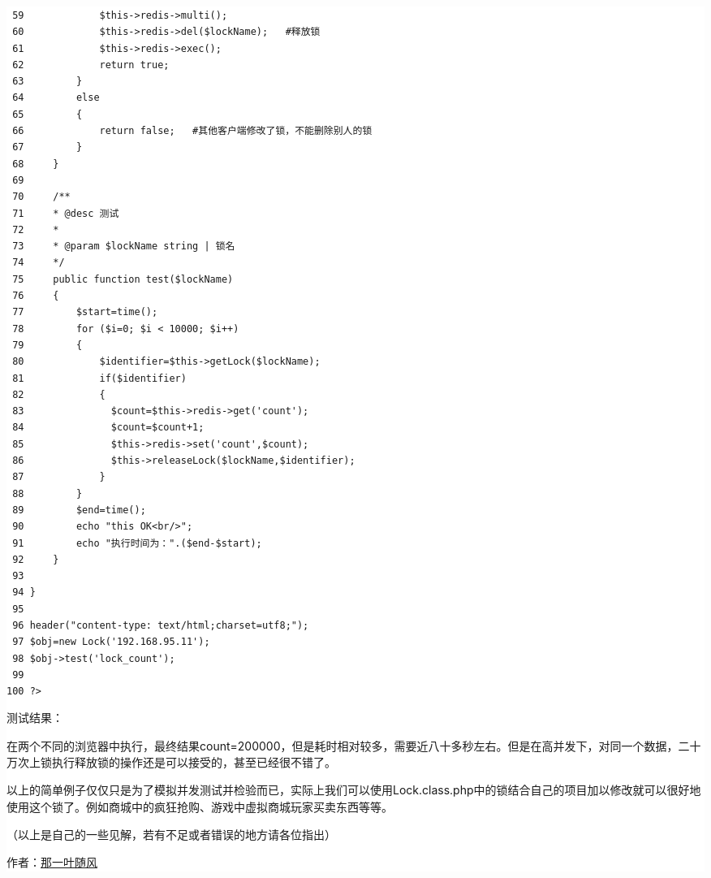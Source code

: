      59             $this->redis->multi();
     60             $this->redis->del($lockName);   #释放锁
     61             $this->redis->exec();
     62             return true;
     63         }
     64         else
     65         {
     66             return false;   #其他客户端修改了锁，不能删除别人的锁
     67         }
     68     }
     69 
     70     /**
     71     * @desc 测试
     72     * 
     73     * @param $lockName string | 锁名
     74     */
     75     public function test($lockName)
     76     {
     77         $start=time();
     78         for ($i=0; $i < 10000; $i++) 
     79         { 
     80             $identifier=$this->getLock($lockName);
     81             if($identifier)
     82             {
     83               $count=$this->redis->get('count');
     84               $count=$count+1;
     85               $this->redis->set('count',$count);
     86               $this->releaseLock($lockName,$identifier);
     87             } 
     88         }
     89         $end=time();
     90         echo "this OK<br/>";
     91         echo "执行时间为：".($end-$start);
     92     }
     93 
     94 }
     95 
     96 header("content-type: text/html;charset=utf8;");
     97 $obj=new Lock('192.168.95.11');
     98 $obj->test('lock_count');
     99 
    100 ?>

测试结果：

在两个不同的浏览器中执行，最终结果count=200000，但是耗时相对较多，需要近八十多秒左右。但是在高并发下，对同一个数据，二十万次上锁执行释放锁的操作还是可以接受的，甚至已经很不错了。

以上的简单例子仅仅只是为了模拟并发测试并检验而已，实际上我们可以使用Lock.class.php中的锁结合自己的项目加以修改就可以很好地使用这个锁了。例如商城中的疯狂抢购、游戏中虚拟商城玩家买卖东西等等。

（以上是自己的一些见解，若有不足或者错误的地方请各位指出）

作者：[那一叶随风][15]


[0]: http://www.cnblogs.com/phpstudy2015-6/p/6575775.html
[1]: #_label0
[2]: #_label1
[3]: #_label2
[4]: #_label3
[5]: #_label4
[6]: #_label5
[7]: #_label6
[8]: #_labelTop
[9]: ../img/1451071394.jpg
[10]: ../img/173291368.jpg
[11]: ../img/134427038.jpg
[12]: ../img/852099911.jpg
[13]: ../img/881069215.jpg
[14]: ../img/814538894.jpg
[15]: http://www.cnblogs.com/phpstudy2015-6/